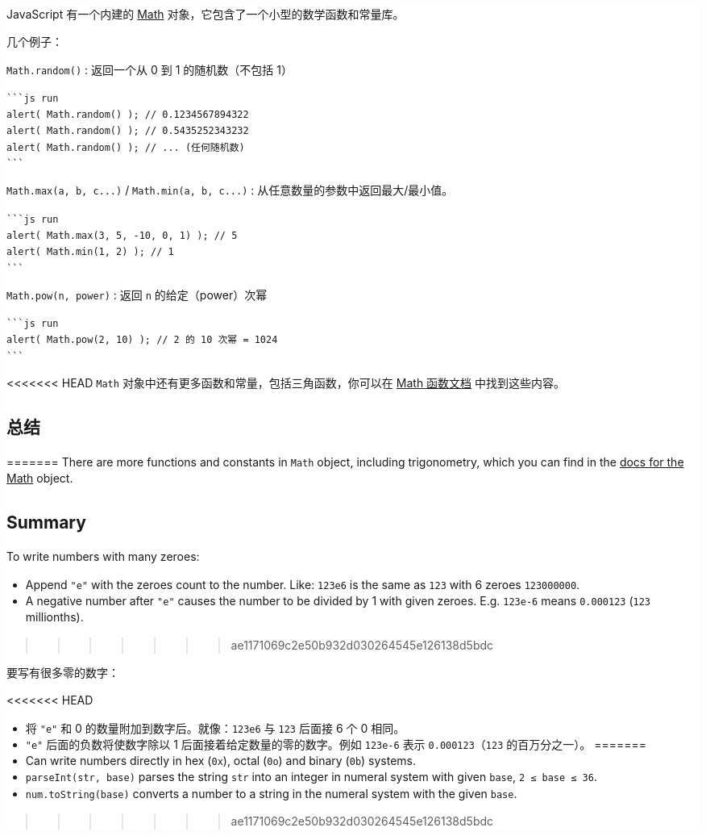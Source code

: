 JavaScript 有一个内建的 [Math](https://developer.mozilla.org/en/docs/Web/JavaScript/Reference/Global_Objects/Math) 对象，它包含了一个小型的数学函数和常量库。

几个例子：

`Math.random()`
: 返回一个从 0 到 1 的随机数（不包括 1）

    ```js run
    alert( Math.random() ); // 0.1234567894322
    alert( Math.random() ); // 0.5435252343232
    alert( Math.random() ); // ... (任何随机数)
    ```

`Math.max(a, b, c...)` / `Math.min(a, b, c...)`
: 从任意数量的参数中返回最大/最小值。

    ```js run
    alert( Math.max(3, 5, -10, 0, 1) ); // 5
    alert( Math.min(1, 2) ); // 1
    ```

`Math.pow(n, power)`
: 返回 `n` 的给定（power）次幂

    ```js run
    alert( Math.pow(2, 10) ); // 2 的 10 次幂 = 1024
    ```

<<<<<<< HEAD
`Math` 对象中还有更多函数和常量，包括三角函数，你可以在 [Math 函数文档](https://developer.mozilla.org/en/docs/Web/JavaScript/Reference/Global_Objects/Math) 中找到这些内容。

## 总结
=======
There are more functions and constants in `Math` object, including trigonometry, which you can find in the [docs for the Math](https://developer.mozilla.org/en/docs/Web/JavaScript/Reference/Global_Objects/Math) object.

## Summary

To write numbers with many zeroes:

- Append `"e"` with the zeroes count to the number. Like: `123e6` is the same as `123` with 6 zeroes `123000000`.
- A negative number after `"e"` causes the number to be divided by 1 with given zeroes. E.g. `123e-6` means `0.000123` (`123` millionths).
>>>>>>> ae1171069c2e50b932d030264545e126138d5bdc

要写有很多零的数字：

<<<<<<< HEAD
- 将 `"e"` 和 0 的数量附加到数字后。就像：`123e6` 与 `123` 后面接 6 个 0 相同。
- `"e"` 后面的负数将使数字除以 1 后面接着给定数量的零的数字。例如 `123e-6` 表示 `0.000123`（`123` 的百万分之一）。
=======
- Can write numbers directly in hex (`0x`), octal (`0o`) and binary (`0b`) systems.
- `parseInt(str, base)` parses the string `str` into an integer in numeral system with given `base`, `2 ≤ base ≤ 36`.
- `num.toString(base)` converts a number to a string in the numeral system with the given `base`.
>>>>>>> ae1171069c2e50b932d030264545e126138d5bdc
